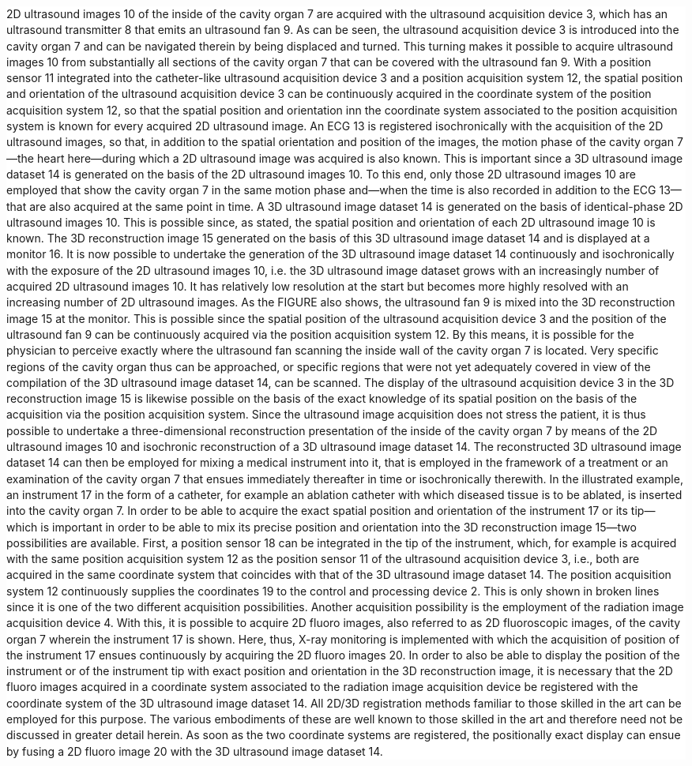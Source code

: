 2D ultrasound images 10 of the inside of the cavity organ 7 are acquired with the ultrasound acquisition device 3, which has an ultrasound transmitter 8 that emits an ultrasound fan 9. As can be seen, the ultrasound acquisition device 3 is introduced into the cavity organ 7 and can be navigated therein by being displaced and turned. This turning makes it possible to acquire ultrasound images 10 from substantially all sections of the cavity organ 7 that can be covered with the ultrasound fan 9. With a position sensor 11 integrated into the catheter-like ultrasound acquisition device 3 and a position acquisition system 12, the spatial position and orientation of the ultrasound acquisition device 3 can be continuously acquired in the coordinate system of the position acquisition system 12, so that the spatial position and orientation inn the coordinate system associated to the position acquisition system is known for every acquired 2D ultrasound image. An ECG 13 is registered isochronically with the acquisition of the 2D ultrasound images, so that, in addition to the spatial orientation and position of the images, the motion phase of the cavity organ 7—the heart here—during which a 2D ultrasound image was acquired is also known. This is important since a 3D ultrasound image dataset 14 is generated on the basis of the 2D ultrasound images 10. To this end, only those 2D ultrasound images 10 are employed that show the cavity organ 7 in the same motion phase and—when the time is also recorded in addition to the ECG 13—that are also acquired at the same point in time. A 3D ultrasound image dataset 14 is generated on the basis of identical-phase 2D ultrasound images 10. This is possible since, as stated, the spatial position and orientation of each 2D ultrasound image 10 is known. The 3D reconstruction image 15 generated on the basis of this 3D ultrasound image dataset 14 and is displayed at a monitor 16. It is now possible to undertake the generation of the 3D ultrasound image dataset 14 continuously and isochronically with the exposure of the 2D ultrasound images 10, i.e. the 3D ultrasound image dataset grows with an increasingly number of acquired 2D ultrasound images 10. It has relatively low resolution at the start but becomes more highly resolved with an increasing number of 2D ultrasound images.
As the FIGURE also shows, the ultrasound fan 9 is mixed into the 3D reconstruction image 15 at the monitor. This is possible since the spatial position of the ultrasound acquisition device 3 and the position of the ultrasound fan 9 can be continuously acquired via the position acquisition system 12. By this means, it is possible for the physician to perceive exactly where the ultrasound fan scanning the inside wall of the cavity organ 7 is located. Very specific regions of the cavity organ thus can be approached, or specific regions that were not yet adequately covered in view of the compilation of the 3D ultrasound image dataset 14, can be scanned. The display of the ultrasound acquisition device 3 in the 3D reconstruction image 15 is likewise possible on the basis of the exact knowledge of its spatial position on the basis of the acquisition via the position acquisition system.
Since the ultrasound image acquisition does not stress the patient, it is thus possible to undertake a three-dimensional reconstruction presentation of the inside of the cavity organ 7 by means of the 2D ultrasound images 10 and isochronic reconstruction of a 3D ultrasound image dataset 14.
The reconstructed 3D ultrasound image dataset 14 can then be employed for mixing a medical instrument into it, that is employed in the framework of a treatment or an examination of the cavity organ 7 that ensues immediately thereafter in time or isochronically therewith. In the illustrated example, an instrument 17 in the form of a catheter, for example an ablation catheter with which diseased tissue is to be ablated, is inserted into the cavity organ 7. In order to be able to acquire the exact spatial position and orientation of the instrument 17 or its tip—which is important in order to be able to mix its precise position and orientation into the 3D reconstruction image 15—two possibilities are available. First, a position sensor 18 can be integrated in the tip of the instrument, which, for example is acquired with the same position acquisition system 12 as the position sensor 11 of the ultrasound acquisition device 3, i.e., both are acquired in the same coordinate system that coincides with that of the 3D ultrasound image dataset 14. The position acquisition system 12 continuously supplies the coordinates 19 to the control and processing device 2. This is only shown in broken lines since it is one of the two different acquisition possibilities.
Another acquisition possibility is the employment of the radiation image acquisition device 4. With this, it is possible to acquire 2D fluoro images, also referred to as 2D fluoroscopic images, of the cavity organ 7 wherein the instrument 17 is shown. Here, thus, X-ray monitoring is implemented with which the acquisition of position of the instrument 17 ensues continuously by acquiring the 2D fluoro images 20.
In order to also be able to display the position of the instrument or of the instrument tip with exact position and orientation in the 3D reconstruction image, it is necessary that the 2D fluoro images acquired in a coordinate system associated to the radiation image acquisition device be registered with the coordinate system of the 3D ultrasound image dataset 14. All 2D/3D registration methods familiar to those skilled in the art can be employed for this purpose. The various embodiments of these are well known to those skilled in the art and therefore need not be discussed in greater detail herein.
As soon as the two coordinate systems are registered, the positionally exact display can ensue by fusing a 2D fluoro image 20 with the 3D ultrasound image dataset 14.